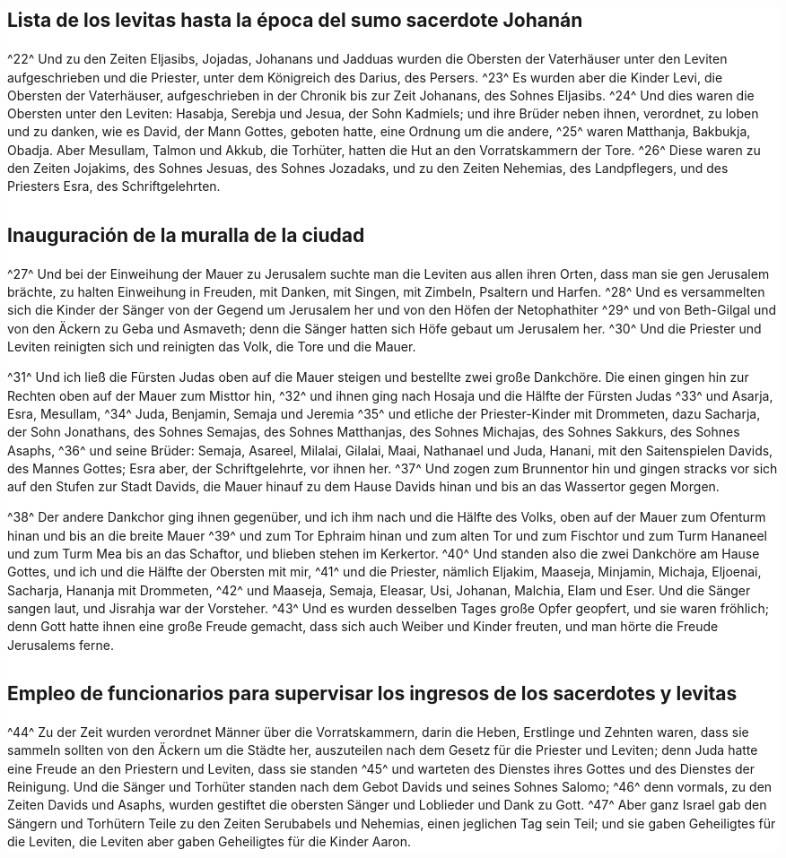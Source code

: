 ## Lista de los levitas hasta la época del sumo sacerdote Johanán
^22^ Und zu den Zeiten Eljasibs, Jojadas, Johanans und Jadduas wurden die Obersten der Vaterhäuser unter den Leviten aufgeschrieben und die Priester, unter dem Königreich des Darius, des Persers. ^23^ Es wurden aber die Kinder Levi, die Obersten der Vaterhäuser, aufgeschrieben in der Chronik bis zur Zeit Johanans, des Sohnes Eljasibs. ^24^ Und dies waren die Obersten unter den Leviten: Hasabja, Serebja und Jesua, der Sohn Kadmiels; und ihre Brüder neben ihnen, verordnet, zu loben und zu danken, wie es David, der Mann Gottes, geboten hatte, eine Ordnung um die andere, ^25^ waren Matthanja, Bakbukja, Obadja. Aber Mesullam, Talmon und Akkub, die Torhüter, hatten die Hut an den Vorratskammern der Tore. ^26^ Diese waren zu den Zeiten Jojakims, des Sohnes Jesuas, des Sohnes Jozadaks, und zu den Zeiten Nehemias, des Landpflegers, und des Priesters Esra, des Schriftgelehrten. 

## Inauguración de la muralla de la ciudad
^27^ Und bei der Einweihung der Mauer zu Jerusalem suchte man die Leviten aus allen ihren Orten, dass man sie gen Jerusalem brächte, zu halten Einweihung in Freuden, mit Danken, mit Singen, mit Zimbeln, Psaltern und Harfen. ^28^ Und es versammelten sich die Kinder der Sänger von der Gegend um Jerusalem her und von den Höfen der Netophathiter ^29^ und von Beth-Gilgal und von den Äckern zu Geba und Asmaveth; denn die Sänger hatten sich Höfe gebaut um Jerusalem her. ^30^ Und die Priester und Leviten reinigten sich und reinigten das Volk, die Tore und die Mauer. 

^31^ Und ich ließ die Fürsten Judas oben auf die Mauer steigen und bestellte zwei große Dankchöre. Die einen gingen hin zur Rechten oben auf der Mauer zum Misttor hin, ^32^ und ihnen ging nach Hosaja und die Hälfte der Fürsten Judas ^33^ und Asarja, Esra, Mesullam, ^34^ Juda, Benjamin, Semaja und Jeremia ^35^ und etliche der Priester-Kinder mit Drommeten, dazu Sacharja, der Sohn Jonathans, des Sohnes Semajas, des Sohnes Matthanjas, des Sohnes Michajas, des Sohnes Sakkurs, des Sohnes Asaphs, ^36^ und seine Brüder: Semaja, Asareel, Milalai, Gilalai, Maai, Nathanael und Juda, Hanani, mit den Saitenspielen Davids, des Mannes Gottes; Esra aber, der Schriftgelehrte, vor ihnen her. ^37^ Und zogen zum Brunnentor hin und gingen stracks vor sich auf den Stufen zur Stadt Davids, die Mauer hinauf zu dem Hause Davids hinan und bis an das Wassertor gegen Morgen. 

^38^ Der andere Dankchor ging ihnen gegenüber, und ich ihm nach und die Hälfte des Volks, oben auf der Mauer zum Ofenturm hinan und bis an die breite Mauer ^39^ und zum Tor Ephraim hinan und zum alten Tor und zum Fischtor und zum Turm Hananeel und zum Turm Mea bis an das Schaftor, und blieben stehen im Kerkertor. ^40^ Und standen also die zwei Dankchöre am Hause Gottes, und ich und die Hälfte der Obersten mit mir, ^41^ und die Priester, nämlich Eljakim, Maaseja, Minjamin, Michaja, Eljoenai, Sacharja, Hananja mit Drommeten, ^42^ und Maaseja, Semaja, Eleasar, Usi, Johanan, Malchia, Elam und Eser. Und die Sänger sangen laut, und Jisrahja war der Vorsteher. ^43^ Und es wurden desselben Tages große Opfer geopfert, und sie waren fröhlich; denn Gott hatte ihnen eine große Freude gemacht, dass sich auch Weiber und Kinder freuten, und man hörte die Freude Jerusalems ferne. 

## Empleo de funcionarios para supervisar los ingresos de los sacerdotes y levitas
^44^ Zu der Zeit wurden verordnet Männer über die Vorratskammern, darin die Heben, Erstlinge und Zehnten waren, dass sie sammeln sollten von den Äckern um die Städte her, auszuteilen nach dem Gesetz für die Priester und Leviten; denn Juda hatte eine Freude an den Priestern und Leviten, dass sie standen ^45^ und warteten des Dienstes ihres Gottes und des Dienstes der Reinigung. Und die Sänger und Torhüter standen nach dem Gebot Davids und seines Sohnes Salomo; ^46^ denn vormals, zu den Zeiten Davids und Asaphs, wurden gestiftet die obersten Sänger und Loblieder und Dank zu Gott. ^47^ Aber ganz Israel gab den Sängern und Torhütern Teile zu den Zeiten Serubabels und Nehemias, einen jeglichen Tag sein Teil; und sie gaben Geheiligtes für die Leviten, die Leviten aber gaben Geheiligtes für die Kinder Aaron.
